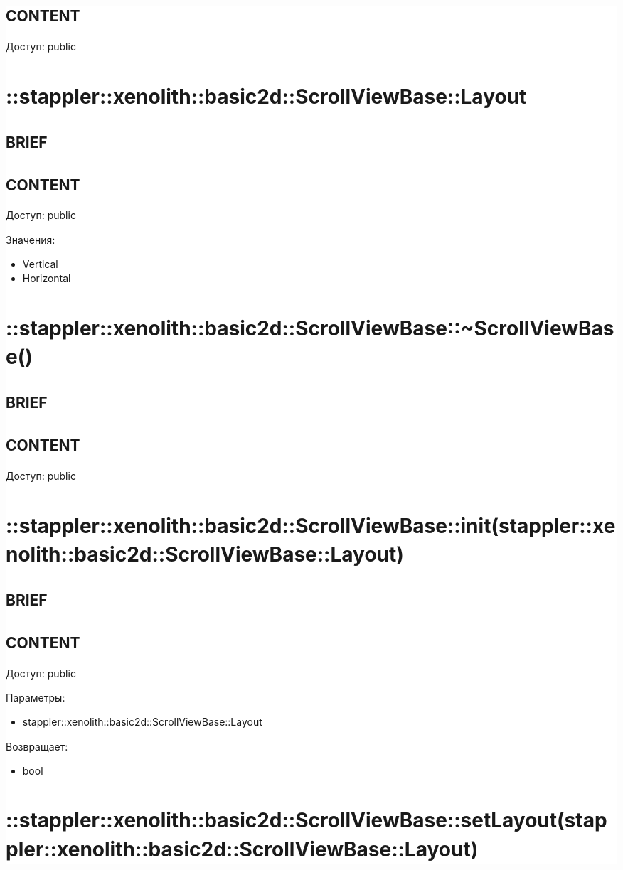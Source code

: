 ## CONTENT

Доступ: public


# ::stappler::xenolith::basic2d::ScrollViewBase::Layout

## BRIEF

## CONTENT

Доступ: public

Значения:
* Vertical
* Horizontal


# ::stappler::xenolith::basic2d::ScrollViewBase::~ScrollViewBase()

## BRIEF

## CONTENT

Доступ: public


# ::stappler::xenolith::basic2d::ScrollViewBase::init(stappler::xenolith::basic2d::ScrollViewBase::Layout)

## BRIEF

## CONTENT

Доступ: public

Параметры:
* stappler::xenolith::basic2d::ScrollViewBase::Layout

Возвращает:
* bool

# ::stappler::xenolith::basic2d::ScrollViewBase::setLayout(stappler::xenolith::basic2d::ScrollViewBase::Layout)
